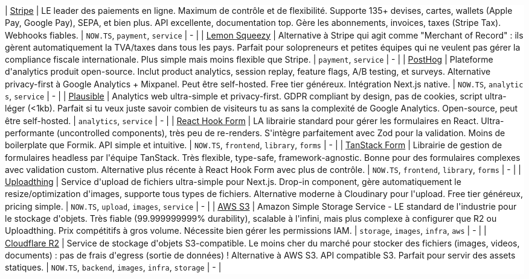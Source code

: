 | [Stripe](https://stripe.com/)                                                        | LE leader des paiements en ligne. Maximum de contrôle et de flexibilité. Supporte 135+ devises, cartes, wallets (Apple Pay, Google Pay), SEPA, et bien plus. API excellente, documentation top. Gère les abonnements, invoices, taxes (Stripe Tax). Webhooks fiables.                                                                                     | `NOW.TS`, `payment`, `service`                                          | -                                                                                                                     |
| [Lemon Squeezy](https://lemonsqueezy.com/)                                           | Alternative à Stripe qui agit comme "Merchant of Record" : ils gèrent automatiquement la TVA/taxes dans tous les pays. Parfait pour solopreneurs et petites équipes qui ne veulent pas gérer la compliance fiscale internationale. Plus simple mais moins flexible que Stripe.                                                                            | `payment`, `service`                                                    | -                                                                                                                     |
| [PostHog](https://posthog.com/)                                                      | Plateforme d'analytics produit open-source. Inclut product analytics, session replay, feature flags, A/B testing, et surveys. Alternative privacy-first à Google Analytics + Mixpanel. Peut être self-hosted. Free tier généreux. Intégration Next.js native.                                                                                             | `NOW.TS`, `analytics`, `service`                                        | -                                                                                                                     |
| [Plausible](https://plausible.io/)                                                   | Analytics web ultra-simple et privacy-first. GDPR compliant by design, pas de cookies, script ultra-léger (<1kb). Parfait si tu veux juste savoir combien de visiteurs tu as sans la complexité de Google Analytics. Open-source, peut être self-hosted.                                                                                                  | `analytics`, `service`                                                  | -                                                                                                                     |
| [React Hook Form](https://react-hook-form.com/)                                      | LA librairie standard pour gérer les formulaires en React. Ultra-performante (uncontrolled components), très peu de re-renders. S'intègre parfaitement avec Zod pour la validation. Moins de boilerplate que Formik. API simple et intuitive.                                                                                                             | `NOW.TS`, `frontend`, `library`, `forms`                                | -                                                                                                                     |
| [TanStack Form](https://tanstack.com/form/latest)                                    | Librairie de gestion de formulaires headless par l'équipe TanStack. Très flexible, type-safe, framework-agnostic. Bonne pour des formulaires complexes avec validation custom. Alternative plus récente à React Hook Form avec plus de contrôle.                                                                                                          | `NOW.TS`, `frontend`, `library`, `forms`                                | -                                                                                                                     |
| [Uploadthing](https://uploadthing.com/)                                              | Service d'upload de fichiers ultra-simple pour Next.js. Drop-in component, gère automatiquement le resize/optimization d'images, supporte tous types de fichiers. Alternative moderne à Cloudinary pour l'upload. Free tier généreux, pricing simple.                                                                                                     | `NOW.TS`, `upload`, `images`, `service`                                 | -                                                                                                                     |
| [AWS S3](https://aws.amazon.com/s3/)                                                 | Amazon Simple Storage Service - LE standard de l'industrie pour le stockage d'objets. Très fiable (99.999999999% durability), scalable à l'infini, mais plus complexe à configurer que R2 ou Uploadthing. Prix compétitifs à gros volume. Nécessite bien gérer les permissions IAM.                                                                       | `storage`, `images`, `infra`, `aws`                                     | -                                                                                                                     |
| [Cloudflare R2](https://developers.cloudflare.com/r2/)                               | Service de stockage d'objets S3-compatible. Le moins cher du marché pour stocker des fichiers (images, videos, documents) : pas de frais d'egress (sortie de données) ! Alternative à AWS S3. API compatible S3. Parfait pour servir des assets statiques.                                                                                                | `NOW.TS`, `backend`, `images`, `infra`, `storage`                       | -                                                                                                                     |